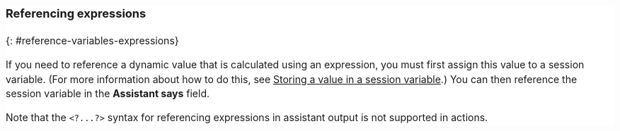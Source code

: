 ### Referencing expressions
{: #reference-variables-expressions}

If you need to reference a dynamic value that is calculated using an expression, you must first assign this value to a session variable. (For more information about how to do this, see [Storing a value in a session variable](#store-session-variable).) You can then reference the session variable in the **Assistant says** field.

Note that the `<?...?>` syntax for referencing expressions in assistant output is not supported in actions.

